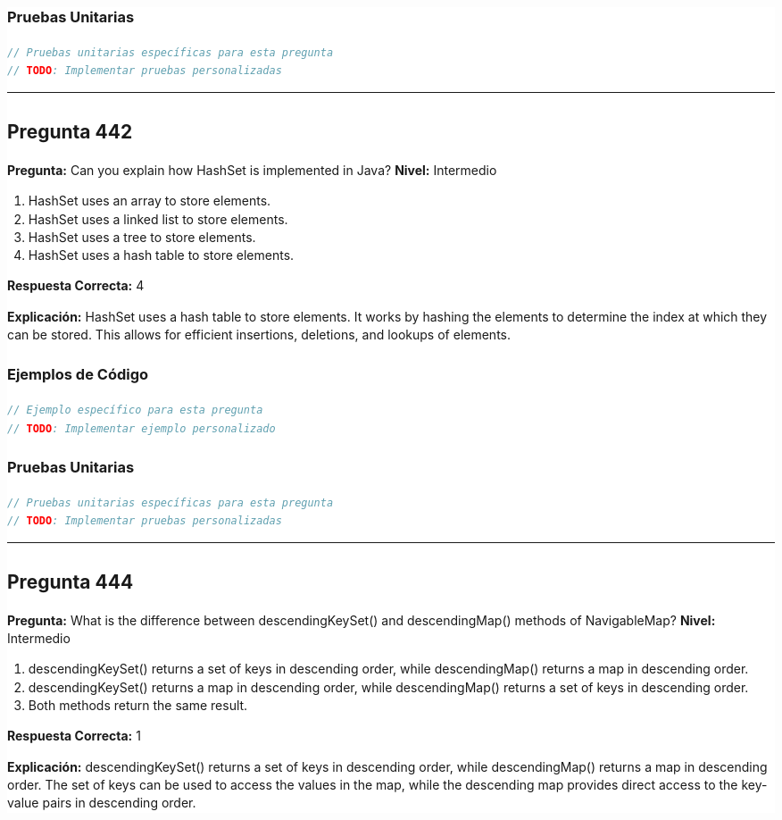 ### Pruebas Unitarias
```java
// Pruebas unitarias específicas para esta pregunta
// TODO: Implementar pruebas personalizadas
```

---

## Pregunta 442
**Pregunta:** Can you explain how HashSet is implemented in Java?
**Nivel:** Intermedio

1. HashSet uses an array to store elements.
2. HashSet uses a linked list to store elements.
3. HashSet uses a tree to store elements.
4. HashSet uses a hash table to store elements.

**Respuesta Correcta:** 4

**Explicación:** HashSet uses a hash table to store elements. It works by hashing the elements to determine the index at which they can be stored. This allows for efficient insertions, deletions, and lookups of elements.

### Ejemplos de Código
```java
// Ejemplo específico para esta pregunta
// TODO: Implementar ejemplo personalizado
```

### Pruebas Unitarias
```java
// Pruebas unitarias específicas para esta pregunta
// TODO: Implementar pruebas personalizadas
```

---

## Pregunta 444
**Pregunta:** What is the difference between descendingKeySet() and descendingMap() methods of NavigableMap?
**Nivel:** Intermedio

1. descendingKeySet() returns a set of keys in descending order, while descendingMap() returns a map in descending order.
2. descendingKeySet() returns a map in descending order, while descendingMap() returns a set of keys in descending order.
3. Both methods return the same result.

**Respuesta Correcta:** 1

**Explicación:** descendingKeySet() returns a set of keys in descending order, while descendingMap() returns a map in descending order. The set of keys can be used to access the values in the map, while the descending map provides direct access to the key-value pairs in descending order.
